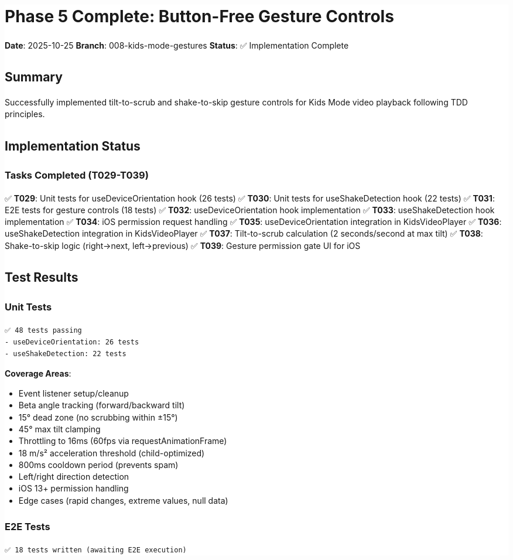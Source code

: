 # Phase 5 Complete: Button-Free Gesture Controls

**Date**: 2025-10-25
**Branch**: 008-kids-mode-gestures
**Status**: ✅ Implementation Complete

## Summary

Successfully implemented tilt-to-scrub and shake-to-skip gesture controls for Kids Mode video playback following TDD principles.

## Implementation Status

### Tasks Completed (T029-T039)

✅ **T029**: Unit tests for useDeviceOrientation hook (26 tests)
✅ **T030**: Unit tests for useShakeDetection hook (22 tests)
✅ **T031**: E2E tests for gesture controls (18 tests)
✅ **T032**: useDeviceOrientation hook implementation
✅ **T033**: useShakeDetection hook implementation
✅ **T034**: iOS permission request handling
✅ **T035**: useDeviceOrientation integration in KidsVideoPlayer
✅ **T036**: useShakeDetection integration in KidsVideoPlayer
✅ **T037**: Tilt-to-scrub calculation (2 seconds/second at max tilt)
✅ **T038**: Shake-to-skip logic (right→next, left→previous)
✅ **T039**: Gesture permission gate UI for iOS

## Test Results

### Unit Tests
```
✅ 48 tests passing
- useDeviceOrientation: 26 tests
- useShakeDetection: 22 tests
```

**Coverage Areas**:
- Event listener setup/cleanup
- Beta angle tracking (forward/backward tilt)
- 15° dead zone (no scrubbing within ±15°)
- 45° max tilt clamping
- Throttling to 16ms (60fps via requestAnimationFrame)
- 18 m/s² acceleration threshold (child-optimized)
- 800ms cooldown period (prevents spam)
- Left/right direction detection
- iOS 13+ permission handling
- Edge cases (rapid changes, extreme values, null data)

### E2E Tests
```
✅ 18 tests written (awaiting E2E execution)
```
